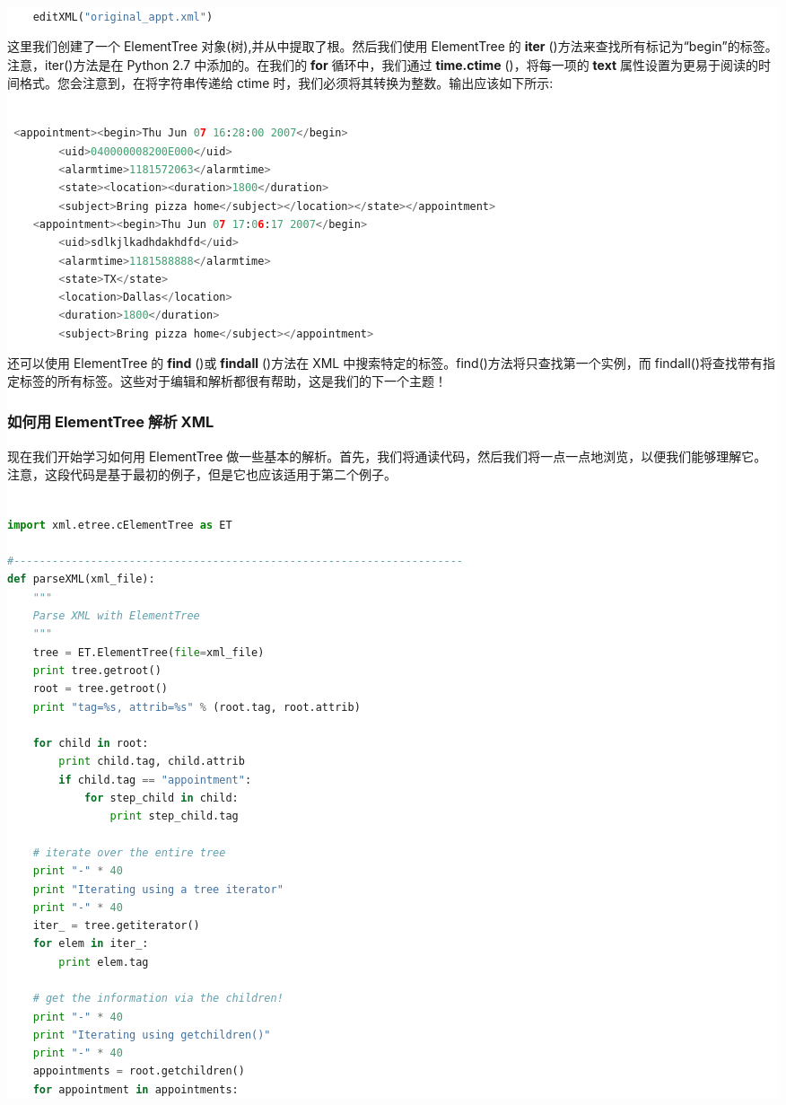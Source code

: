 ```py
    editXML("original_appt.xml")

```

这里我们创建了一个 ElementTree 对象(树),并从中提取了根。然后我们使用 ElementTree 的 **iter** ()方法来查找所有标记为“begin”的标签。注意，iter()方法是在 Python 2.7 中添加的。在我们的 **for** 循环中，我们通过 **time.ctime** ()，将每一项的 **text** 属性设置为更易于阅读的时间格式。您会注意到，在将字符串传递给 ctime 时，我们必须将其转换为整数。输出应该如下所示:

```py

 <appointment><begin>Thu Jun 07 16:28:00 2007</begin>        
        <uid>040000008200E000</uid>
        <alarmtime>1181572063</alarmtime>
        <state><location><duration>1800</duration>
        <subject>Bring pizza home</subject></location></state></appointment> 
    <appointment><begin>Thu Jun 07 17:06:17 2007</begin>        
        <uid>sdlkjlkadhdakhdfd</uid>
        <alarmtime>1181588888</alarmtime>
        <state>TX</state>
        <location>Dallas</location>
        <duration>1800</duration>
        <subject>Bring pizza home</subject></appointment> 

```

还可以使用 ElementTree 的 **find** ()或 **findall** ()方法在 XML 中搜索特定的标签。find()方法将只查找第一个实例，而 findall()将查找带有指定标签的所有标签。这些对于编辑和解析都很有帮助，这是我们的下一个主题！

### 如何用 ElementTree 解析 XML

现在我们开始学习如何用 ElementTree 做一些基本的解析。首先，我们将通读代码，然后我们将一点一点地浏览，以便我们能够理解它。注意，这段代码是基于最初的例子，但是它也应该适用于第二个例子。

```py

import xml.etree.cElementTree as ET

#----------------------------------------------------------------------
def parseXML(xml_file):
    """
    Parse XML with ElementTree
    """
    tree = ET.ElementTree(file=xml_file)
    print tree.getroot()
    root = tree.getroot()
    print "tag=%s, attrib=%s" % (root.tag, root.attrib)

    for child in root:
        print child.tag, child.attrib
        if child.tag == "appointment":
            for step_child in child:
                print step_child.tag

    # iterate over the entire tree
    print "-" * 40
    print "Iterating using a tree iterator"
    print "-" * 40
    iter_ = tree.getiterator()
    for elem in iter_:
        print elem.tag

    # get the information via the children!
    print "-" * 40
    print "Iterating using getchildren()"
    print "-" * 40
    appointments = root.getchildren()
    for appointment in appointments:
```